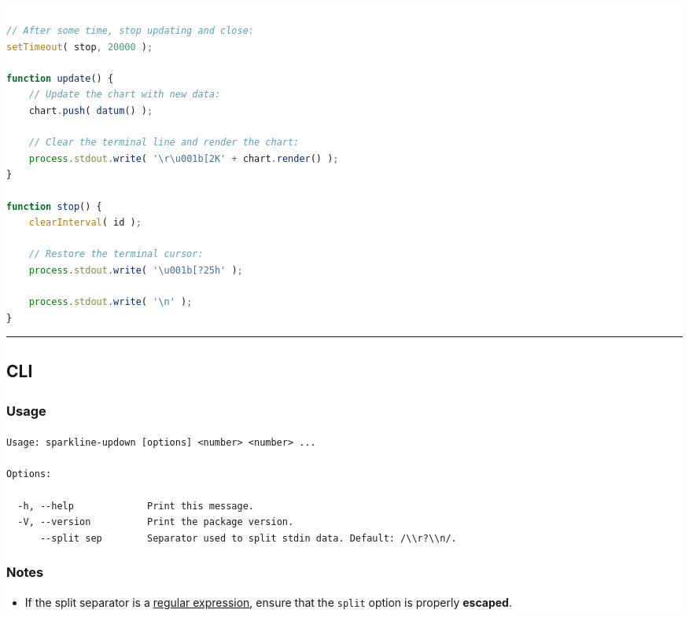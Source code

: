 ```javascript

// After some time, stop updating and close:
setTimeout( stop, 20000 );

function update() {
    // Update the chart with new data:
    chart.push( datum() );

    // Clear the terminal line and render the chart:
    process.stdout.write( '\r\u001b[2K' + chart.render() );
}

function stop() {
    clearInterval( id );

    // Restore the terminal cursor:
    process.stdout.write( '\u001b[?25h' );

    process.stdout.write( '\n' );
}
```

</section>



* * *

<section class="cli">

## CLI

<section class="usage">

### Usage

```text
Usage: sparkline-updown [options] <number> <number> ...

Options:

  -h, --help             Print this message.
  -V, --version          Print the package version.
      --split sep        Separator used to split stdin data. Default: /\\r?\\n/.
```

</section>



<section class="notes">

### Notes

-   If the split separator is a [regular expression][mdn-regexp], ensure that the `split` option is properly **escaped**.


[mdn-regexp]: https://developer.mozilla.org/en-US/docs/Web/JavaScript/Guide/Regular_Expressions
[@stdlib/ndarray/ctor]: https://github.com/stdlib-js/stdlib